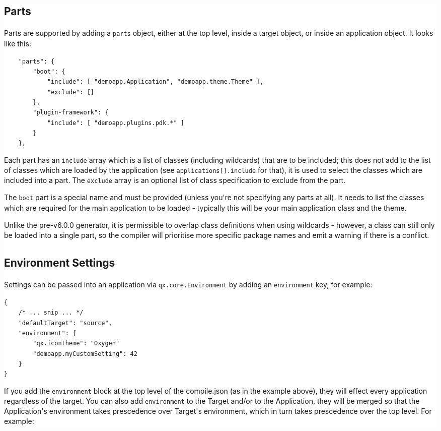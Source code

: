 ## Parts

Parts are supported by adding a `parts` object, either at the top level, inside
a target object, or inside an application object. It looks like this:

```json5
    "parts": {
        "boot": {
            "include": [ "demoapp.Application", "demoapp.theme.Theme" ],
            "exclude": []
        },
        "plugin-framework": {
            "include": [ "demoapp.plugins.pdk.*" ]
        }
    },
```

Each part has an `include` array which is a list of classes (including
wildcards) that are to be included; this does not add to the list of classes
which are loaded by the application (see `applications[].include` for that), it
is used to select the classes which are included into a part. The `exclude`
array is an optional list of class specification to exclude from the part.

The `boot` part is a special name and must be provided (unless you're not
specifying any parts at all). It needs to list the classes which are required
for the main application to be loaded - typically this will be your main
application class and the theme.

Unlike the pre-v6.0.0 generator, it is permissible to overlap class
definitions when using wildcards - however, a class can still only
be loaded into a single part, so the compiler will prioritise more
specific package names and emit a warning if there is a conflict.

## Environment Settings

Settings can be passed into an application via `qx.core.Environment` by adding
an `environment` key, for example:

```json5
{
    /* ... snip ... */
    "defaultTarget": "source",
    "environment": {
        "qx.icontheme": "Oxygen"
        "demoapp.myCustomSetting": 42
    }
}
```

If you add the `environment` block at the top level of the compile.json (as in
the example above), they will effect every application regardless of the target.
You can also add `environment` to the Target and/or to the Application, they
will be merged so that the Application's environment takes prescedence over
Target's environment, which in turn takes prescedence over the top level. For
example:
